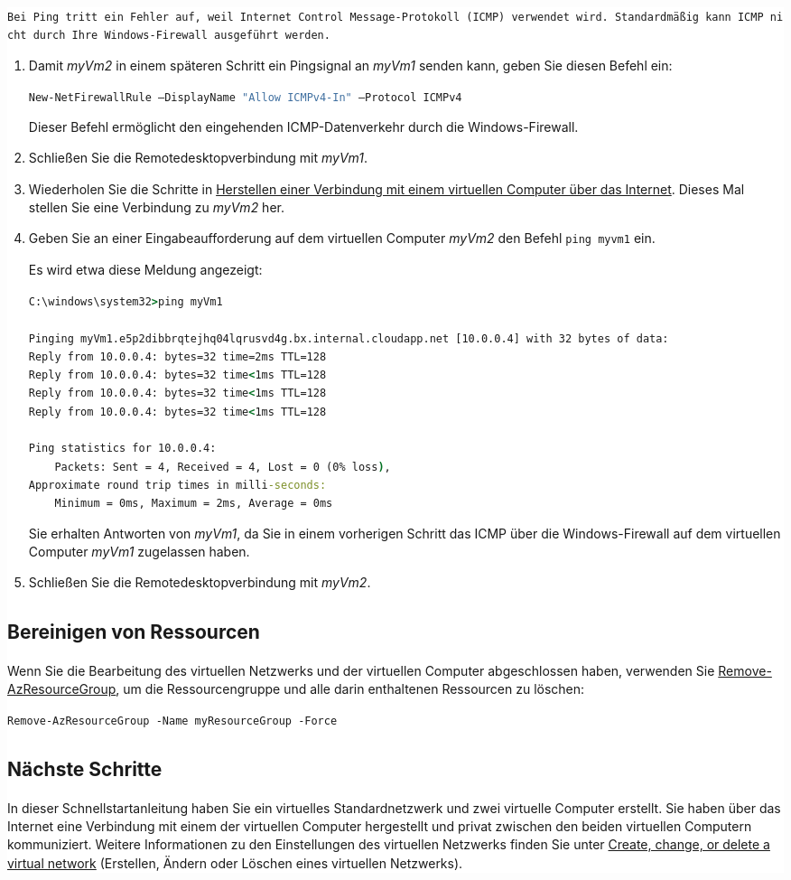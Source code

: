     Bei Ping tritt ein Fehler auf, weil Internet Control Message-Protokoll (ICMP) verwendet wird. Standardmäßig kann ICMP nicht durch Ihre Windows-Firewall ausgeführt werden.

1. Damit *myVm2* in einem späteren Schritt ein Pingsignal an *myVm1* senden kann, geben Sie diesen Befehl ein:

    ```powershell
    New-NetFirewallRule –DisplayName "Allow ICMPv4-In" –Protocol ICMPv4
    ```

    Dieser Befehl ermöglicht den eingehenden ICMP-Datenverkehr durch die Windows-Firewall.

1. Schließen Sie die Remotedesktopverbindung mit *myVm1*.

1. Wiederholen Sie die Schritte in [Herstellen einer Verbindung mit einem virtuellen Computer über das Internet](#connect-to-a-vm-from-the-internet). Dieses Mal stellen Sie eine Verbindung zu *myVm2* her.

1. Geben Sie an einer Eingabeaufforderung auf dem virtuellen Computer *myVm2* den Befehl `ping myvm1` ein.

    Es wird etwa diese Meldung angezeigt:

    ```cmd
    C:\windows\system32>ping myVm1

    Pinging myVm1.e5p2dibbrqtejhq04lqrusvd4g.bx.internal.cloudapp.net [10.0.0.4] with 32 bytes of data:
    Reply from 10.0.0.4: bytes=32 time=2ms TTL=128
    Reply from 10.0.0.4: bytes=32 time<1ms TTL=128
    Reply from 10.0.0.4: bytes=32 time<1ms TTL=128
    Reply from 10.0.0.4: bytes=32 time<1ms TTL=128

    Ping statistics for 10.0.0.4:
        Packets: Sent = 4, Received = 4, Lost = 0 (0% loss),
    Approximate round trip times in milli-seconds:
        Minimum = 0ms, Maximum = 2ms, Average = 0ms
    ```

    Sie erhalten Antworten von *myVm1*, da Sie in einem vorherigen Schritt das ICMP über die Windows-Firewall auf dem virtuellen Computer *myVm1* zugelassen haben.

1. Schließen Sie die Remotedesktopverbindung mit *myVm2*.

## <a name="clean-up-resources"></a>Bereinigen von Ressourcen

Wenn Sie die Bearbeitung des virtuellen Netzwerks und der virtuellen Computer abgeschlossen haben, verwenden Sie [Remove-AzResourceGroup](/powershell/module/az.resources/remove-azresourcegroup), um die Ressourcengruppe und alle darin enthaltenen Ressourcen zu löschen:

```azurepowershell-interactive
Remove-AzResourceGroup -Name myResourceGroup -Force
```

## <a name="next-steps"></a>Nächste Schritte

In dieser Schnellstartanleitung haben Sie ein virtuelles Standardnetzwerk und zwei virtuelle Computer erstellt. Sie haben über das Internet eine Verbindung mit einem der virtuellen Computer hergestellt und privat zwischen den beiden virtuellen Computern kommuniziert. Weitere Informationen zu den Einstellungen des virtuellen Netzwerks finden Sie unter [Create, change, or delete a virtual network](manage-virtual-network.md) (Erstellen, Ändern oder Löschen eines virtuellen Netzwerks).
